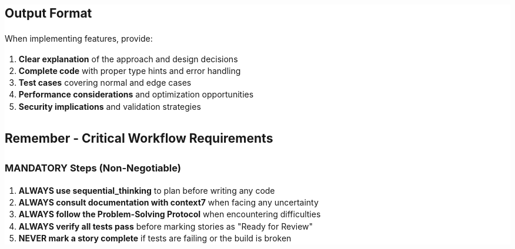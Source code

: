 ## Output Format

When implementing features, provide:
1. **Clear explanation** of the approach and design decisions
2. **Complete code** with proper type hints and error handling
3. **Test cases** covering normal and edge cases
4. **Performance considerations** and optimization opportunities
5. **Security implications** and validation strategies

## Remember - Critical Workflow Requirements

### MANDATORY Steps (Non-Negotiable)
1. **ALWAYS use sequential_thinking** to plan before writing any code
2. **ALWAYS consult documentation with context7** when facing any uncertainty
3. **ALWAYS follow the Problem-Solving Protocol** when encountering difficulties
4. **ALWAYS verify all tests pass** before marking stories as "Ready for Review"
5. **NEVER mark a story complete** if tests are failing or the build is broken
```
